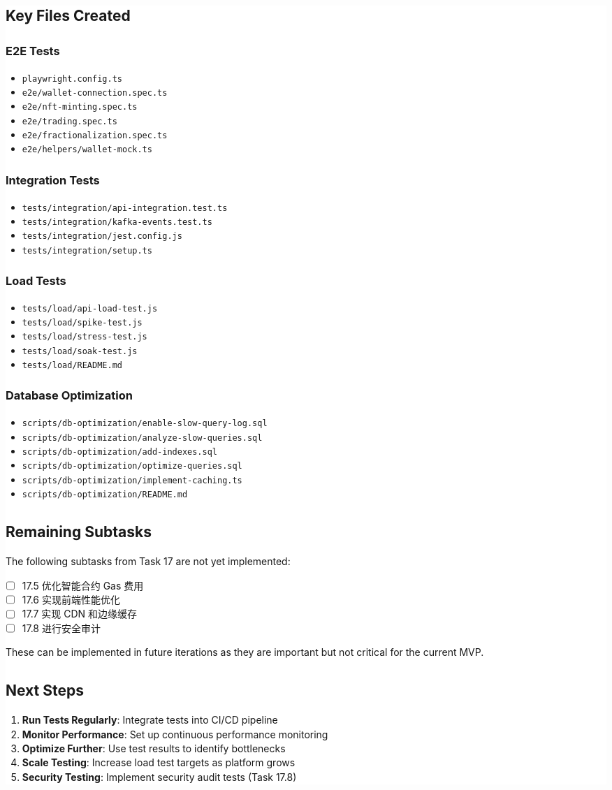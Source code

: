 ## Key Files Created

### E2E Tests
- `playwright.config.ts`
- `e2e/wallet-connection.spec.ts`
- `e2e/nft-minting.spec.ts`
- `e2e/trading.spec.ts`
- `e2e/fractionalization.spec.ts`
- `e2e/helpers/wallet-mock.ts`

### Integration Tests
- `tests/integration/api-integration.test.ts`
- `tests/integration/kafka-events.test.ts`
- `tests/integration/jest.config.js`
- `tests/integration/setup.ts`

### Load Tests
- `tests/load/api-load-test.js`
- `tests/load/spike-test.js`
- `tests/load/stress-test.js`
- `tests/load/soak-test.js`
- `tests/load/README.md`

### Database Optimization
- `scripts/db-optimization/enable-slow-query-log.sql`
- `scripts/db-optimization/analyze-slow-queries.sql`
- `scripts/db-optimization/add-indexes.sql`
- `scripts/db-optimization/optimize-queries.sql`
- `scripts/db-optimization/implement-caching.ts`
- `scripts/db-optimization/README.md`

## Remaining Subtasks

The following subtasks from Task 17 are not yet implemented:

- [ ] 17.5 优化智能合约 Gas 费用
- [ ] 17.6 实现前端性能优化
- [ ] 17.7 实现 CDN 和边缘缓存
- [ ] 17.8 进行安全审计

These can be implemented in future iterations as they are important but not critical for the current MVP.

## Next Steps

1. **Run Tests Regularly**: Integrate tests into CI/CD pipeline
2. **Monitor Performance**: Set up continuous performance monitoring
3. **Optimize Further**: Use test results to identify bottlenecks
4. **Scale Testing**: Increase load test targets as platform grows
5. **Security Testing**: Implement security audit tests (Task 17.8)
